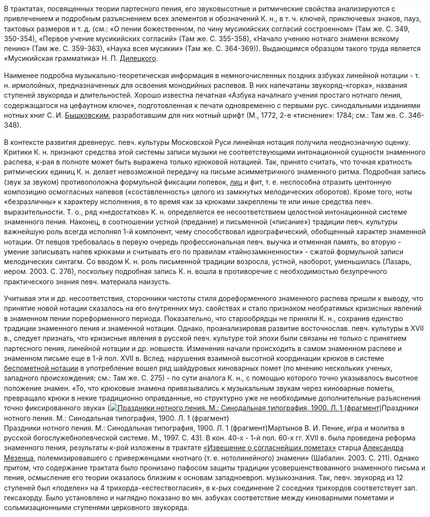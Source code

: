 В трактатах, посвященных теории партесного пения, его звуковысотные и ритмические свойства анализируются с привлечением и подробным разъяснением всех элементов и обозначений К. н., в т. ч. ключей, приключевых знаков, пауз, тактовых размеров и т. д. (см.: «О пении божественном, по чину мусикийских согласий состроенном» (Там же. С. 349, 350-354), «Первое учение мусикийских согласий» (Там же. С. 355-358), «Начало учению нотнаго знамени всякому пению» (Там же. С. 359-363), «Наука всея мусикии» (Там же. С. 364-369)). Выдающимся образцом такого труда является «Мусикийская грамматика» Н. П. [Дилецкого](https://pravenc.ru/text/Дилецкий.html).

Наименее подробна музыкально-теоретическая информация в немногочисленных поздних азбуках линейной нотации - т. н. ирмолойных, предназначенных для освоения монодийных распевов. В них напечатаны звукоряд-«горка», названия ступеней звукоряда и длительностей. Хорошо известна печатная «Азбука началнаго учения простаго нотнаго пения, содержащагося на цефаутном ключе», подготовленная к печати одновременно с первыми рус. синодальными изданиями нотных книг С. И. [Бышковским](https://pravenc.ru/text/Бышковским.html), разработавшим для них нотный шрифт (М., 1772, 2-е «тиснение»: 1784; см.: Там же. С. 346-348).

В контексте развития древнерус. певч. культуры Московской Руси линейная нотация получила неоднозначную оценку. Критики К. н. признают средства этой системы записи музыки не соответствующими интонационной сущности знаменного распева, к-рая в полноте может быть выражена только крюковой нотацией. Так, принято считать, что точная кратность ритмических единиц К. н. делает невозможной передачу на письме асимметричного знаменного ритма. Подробная запись (звук за звуком) противоположна формульной фиксации попевок, [лиц](https://pravenc.ru/text/лиц.html) и фит, т. е. неспособна отразить центонную композицию осмогласных напевов («составленность» целого из замкнутых мелодических оборотов). Кроме того, ноты «безразличны» к характеру исполнения, в то время как за крюками закреплены те или иные средства певч. выразительности. Т. о., ряд «недостатков» К. н. определяется ее несоответствием целостной интонационной системе знаменного пения. Наконец, в соотношении устной (предание) и письменной («писание») традиции певч. культуры важнейшую роль всегда исполнял 1-й компонент, чему способствовал идеографический, обобщенный характер знаменной нотации. От певцов требовалась в первую очередь профессиональная певч. выучка и отменная память, во вторую - умение записывать напев крюками и считывать его по правилам «тайнозамкненности» - сжатой формульной записи мелодических синтагм. Со вводом К. н. роль письменной традиции возросла, устной, наоборот, уменьшилась (Лазарь, иером. 2003. С. 276), поскольку подробная запись К. н. вошла в противоречие с необходимостью безупречного практического знания певч. материала наизусть.

Учитывая эти и др. несоответствия, сторонники чистоты стиля дореформенного знаменного распева пришли к выводу, что принятие новой нотации сказалось на его внутренних муз. свойствах и стало признаком необратимых кризисных явлений в знаменном пении пореформенного периода. Показательно, что старообрядцы не приняли К. н., сохранив единство традиции знаменного пения и знаменной нотации. Однако, проанализировав развитие восточнослав. певч. культуры в ХVII в., следует признать, что кризисные явления в русской певч. культуре той эпохи были связаны не только с принятием партесного пения, линейной нотации и др. новшеств. Изменения начали происходить в самом знаменном распеве и знаменном письме еще в 1-й пол. ХVII в. Вслед. нарушения взаимной высотной координации крюков в системе [беспометной нотации](<https://pravenc.ru/text/беспометной нотации.html>) в употребление вошел ряд шайдуровых киноварных помет (по мнению нескольких ученых, западного происхождения; см.: Там же. С. 275) - по сути аналога К. н., с помощью которого точно указывалось высотное положение знамен. «То, что крюковые знамена привязывались к музыкальным звукам через киноварные пометы, превращало крюки в некие традиционно оправданные, но структурно уже не необходимые дополнительные разъяснения точно фиксированного звука» ([![Праздники нотного пения. М.: Синодальная типография, 1900. Л. 1 (фрагмент)](https://pravenc.ru/data/2014/03/03/1234148636/i200.jpg "Кликните для увеличения картинки")](https://pravenc.ru/data/2014/03/03/1234148636/i400.jpg)Праздники нотного пения. М.: Синодальная типография, 1900. Л. 1 (фрагмент)  
Праздники нотного пения. М.: Синодальная типография, 1900. Л. 1 (фрагмент)Мартынов В. И. Пение, игра и молитва в русской богослужебнопевческой системе. М., 1997. С. 43). В кон. 40-х - 1-й пол. 60-х гг. ХVII в. была проведена реформа знаменного пения, результаты к-рой изложены в трактате [«Извещение о согласнейших пометах»](<https://pravenc.ru/text/ Извещение о согласнейших пометах .html>) старца [Александра Мезенца](<https://pravenc.ru/text/Александр Мезенец.html>), полемизировавшего с приверженцами «нотнаго (т. е. нотолинейного) знамени» (Шабалин. 2003. С. 211). Однако притом, что содержание трактата было пронизано пафосом защиты традиции усовершенствованного знаменного письма и пения, осмысление его теории оказалось близким к основам западноевроп. музыкознания. Так, певч. звукоряд из 12 ступеней был «поделен» на 4 трихорда-«естествогласия», в к-рых соединение 2 соседних трихордов соответствует зап. гексахорду. Было установлено и наглядно показано во мн. азбуках соответствие между киноварными пометами и сольмизационными ступенями церковного звукоряда.
